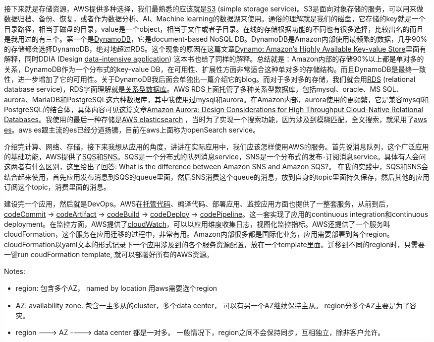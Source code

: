 接下来就是存储资源，AWS提供多种选择，我们最熟悉的应该就是[S3](https://link.zhihu.com/?target=https%3A//s3.console.aws.amazon.com/s3/home) (simple storage service)。S3是面向对象存储的服务，可以用来做数据归档、备份、恢复，或者作为数据分析、AI、Machine learning的数据湖来使用。通俗的理解就是我们的磁盘，它存储的key就是一个目录路径，相当于磁盘的目录，value是一个object，相当于文件或者子目录。在线的存储根据功能的不同也有很多选择，比较出名的而且是我用过的有三个。第一个是[DynamoDB](https://link.zhihu.com/?target=https%3A//console.aws.amazon.com/dynamodb/home)，它是document-based NoSQL DB。DynamoDB是Amazon内部使用最频繁的数据，几乎90%的存储都会选择DynamoDB，绝对地超过RDS。这个现象的原因在这篇文章[Dynamo: Amazon’s Highly Available Key-value Store](https://link.zhihu.com/?target=https%3A//www.allthingsdistributed.com/files/amazon-dynamo-sosp2007.pdf)里面有解释，同时DDIA (Design [data-intensive application](https://www.zhihu.com/search?q=data-intensive+application&search_source=Entity&hybrid_search_source=Entity&hybrid_search_extra={"sourceType"%3A"answer"%2C"sourceId"%3A2333079486})) 这本书也给了同样的解释。总结就是：Amazon内部的存储90%以上都是单对多的关系，DynamoDB作为一个分布式的key-value DB，在可用性、扩展性方面非常适合这种单对多的存储结构。而且DynamoDB是最终一致性，进一步增加了它的可用性。关于DynamoDB我后面会单独出一篇介绍它的blog。而对于多对多的存储，我们就会用[RDS](https://link.zhihu.com/?target=https%3A//console.aws.amazon.com/rds) (relational database service)，RDS字面理解就是[关系型数据库](https://www.zhihu.com/search?q=关系型数据库&search_source=Entity&hybrid_search_source=Entity&hybrid_search_extra={"sourceType"%3A"answer"%2C"sourceId"%3A2333079486})。AWS RDS上面托管了多种关系型数据库，包括mysql、oracle、MS SQL、aurora、MariaDB和PostgreSQL这六种数据库，其中我使用过mysql和aurora。在Amazon内部，[aurora](https://link.zhihu.com/?target=https%3A//docs.aws.amazon.com/AmazonRDS/latest/AuroraUserGuide/CHAP_AuroraOverview.html)使用的更频繁，它是兼容mysql和PostgreSQL的结合体，具体内容可见这篇文章[Amazon Aurora: Design Considerations for High Throughput Cloud-Native Relational Databases](https://link.zhihu.com/?target=https%3A//www.allthingsdistributed.com/files/p1041-verbitski.pdf)。我使用的最后一种存储是[AWS elasticsearch](https://link.zhihu.com/?target=https%3A//console.aws.amazon.com/esv3/home) ，当时为了实现一个搜索功能，因为涉及到模糊匹配，全文搜索，就采用了[aws es](https://www.zhihu.com/search?q=aws+es&search_source=Entity&hybrid_search_source=Entity&hybrid_search_extra={"sourceType"%3A"answer"%2C"sourceId"%3A2333079486})。aws es跟主流的es已经分道扬镳，目前在aws上面称为openSearch service。

介绍完计算、网络、存储，接下来我想从应用的角度，讲讲在实际应用中，我们应该怎样使用AWS的服务。首先说消息队列，这个广泛应用的基础功能，AWS提供了[SQS](https://link.zhihu.com/?target=https%3A//console.aws.amazon.com/sqs/v2/home)和[SNS](https://link.zhihu.com/?target=https%3A//console.aws.amazon.com/sns/v3/home)。SQS是一个分布式的队列消息service，SNS是一个分布式的发布-订阅消息service。具体有人会问这两者有什么区别，这里给出了回答: [What is the difference between Amazon SNS and Amazon SQS?](https://link.zhihu.com/?target=https%3A//stackoverflow.com/questions/13681213/what-is-the-difference-between-amazon-sns-and-amazon-sqs)。 在我的实践中，SQS和SNS会结合起来使用，首先应用发布消息到SQS的queue里面，然后SNS消费这个queue的消息，放到自身的topic里面持久保存，然后其他的应用订阅这个topic，消费里面的消息。



建设完一个应用，然后就是DevOps。AWS在[托管代码](https://www.zhihu.com/search?q=托管代码&search_source=Entity&hybrid_search_source=Entity&hybrid_search_extra={"sourceType"%3A"answer"%2C"sourceId"%3A2333079486})、编译代码、部署应用、监控应用方面也提供了一整套服务，从前到后，[codeCommit](https://link.zhihu.com/?target=https%3A//console.aws.amazon.com/codesuite/codecommit) -> [codeArtifact](https://link.zhihu.com/?target=https%3A//console.aws.amazon.com/codesuite/codeartifact) -> [codeBuild](https://link.zhihu.com/?target=https%3A//console.aws.amazon.com/codesuite/codebuild) -> [codeDeploy](https://link.zhihu.com/?target=https%3A//console.aws.amazon.com/codesuite/codedeploy) -> [codePipeline](https://link.zhihu.com/?target=https%3A//console.aws.amazon.com/codesuite/codepipeline)。这一套实现了应用的continuous integration和continuous deployment。在监控方面，AWS提供了[cloudWatch](https://link.zhihu.com/?target=https%3A//console.aws.amazon.com/cloudwatch)，可以以应用维度收集日志，视图化监控指标。AWS还提供了一个服务叫cloudFormation，这个服务在应用迁移的过程中，非常有用。Amazon内部很多都是国际化业务，应用需要部署到各个region。cloudFormation以yaml文本的形式记录下一个应用涉及到的各个服务资源配置，放在一个template里面。迁移到不同的region时，只需要一键run coudFormation template, 就可以部署好所有的AWS资源。



Notes:

- region: 包含多个AZ， named by location 用aws需要选个region

- AZ: availability zone. 包含一主多从的cluster，多个data center， 可以有另一个AZ继续保持主从。 region分多个AZ主要是为了容灾。

- region ---> AZ ----> data center 都是一对多。 一般情况下，region之间不会保持同步，互相独立，除非客户允许。
